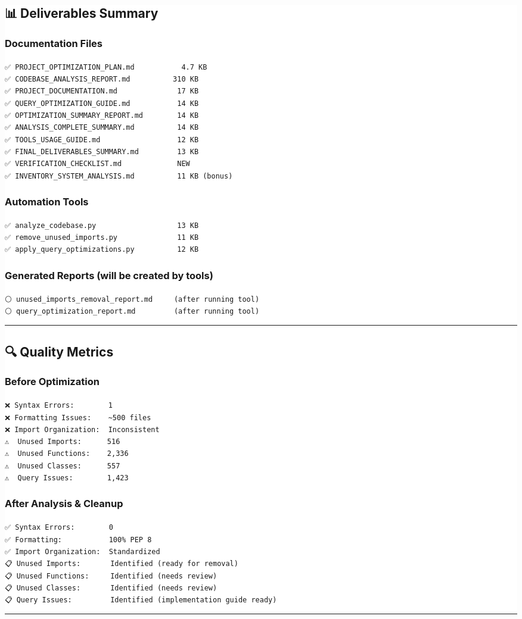 ## 📊 Deliverables Summary

### Documentation Files
```
✅ PROJECT_OPTIMIZATION_PLAN.md           4.7 KB
✅ CODEBASE_ANALYSIS_REPORT.md          310 KB
✅ PROJECT_DOCUMENTATION.md              17 KB
✅ QUERY_OPTIMIZATION_GUIDE.md           14 KB
✅ OPTIMIZATION_SUMMARY_REPORT.md        14 KB
✅ ANALYSIS_COMPLETE_SUMMARY.md          14 KB
✅ TOOLS_USAGE_GUIDE.md                  12 KB
✅ FINAL_DELIVERABLES_SUMMARY.md         13 KB
✅ VERIFICATION_CHECKLIST.md             NEW
✅ INVENTORY_SYSTEM_ANALYSIS.md          11 KB (bonus)
```

### Automation Tools
```
✅ analyze_codebase.py                   13 KB
✅ remove_unused_imports.py              11 KB
✅ apply_query_optimizations.py          12 KB
```

### Generated Reports (will be created by tools)
```
⚪ unused_imports_removal_report.md     (after running tool)
⚪ query_optimization_report.md         (after running tool)
```

---

## 🔍 Quality Metrics

### Before Optimization
```
❌ Syntax Errors:        1
❌ Formatting Issues:    ~500 files
❌ Import Organization:  Inconsistent
⚠️  Unused Imports:      516
⚠️  Unused Functions:    2,336
⚠️  Unused Classes:      557
⚠️  Query Issues:        1,423
```

### After Analysis & Cleanup
```
✅ Syntax Errors:        0
✅ Formatting:           100% PEP 8
✅ Import Organization:  Standardized
📋 Unused Imports:       Identified (ready for removal)
📋 Unused Functions:     Identified (needs review)
📋 Unused Classes:       Identified (needs review)
📋 Query Issues:         Identified (implementation guide ready)
```

---